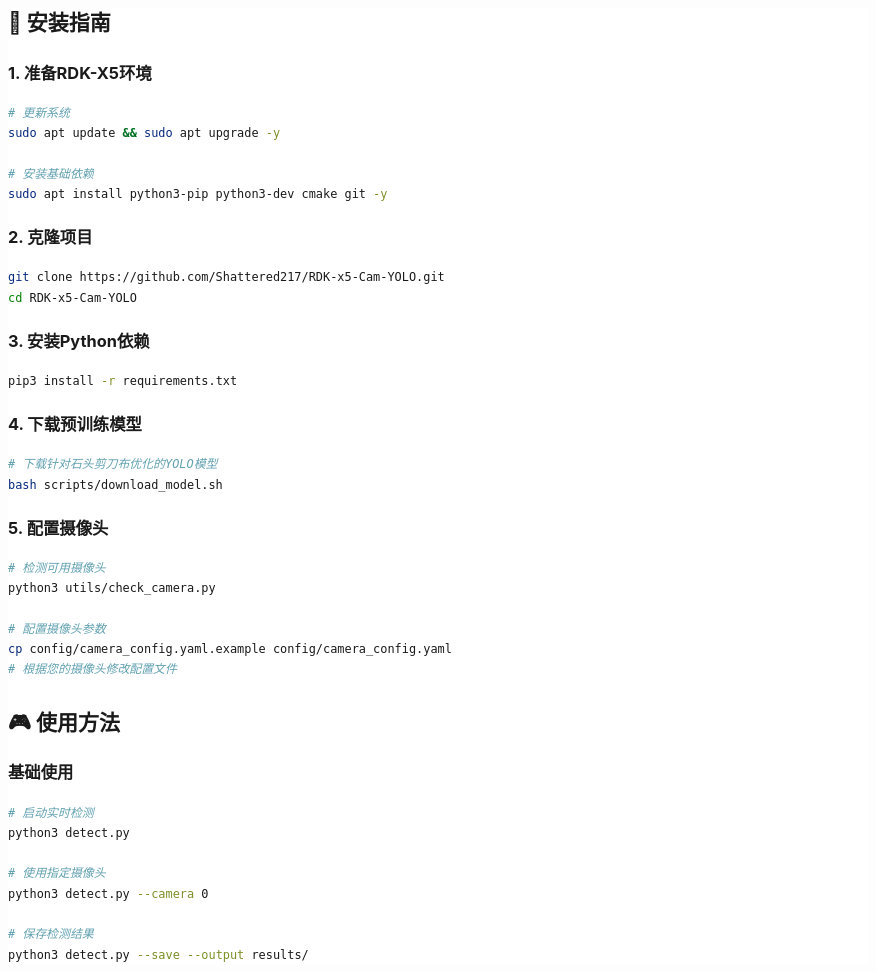 ## 🚀 安装指南

### 1. 准备RDK-X5环境

```bash
# 更新系统
sudo apt update && sudo apt upgrade -y

# 安装基础依赖
sudo apt install python3-pip python3-dev cmake git -y
```

### 2. 克隆项目

```bash
git clone https://github.com/Shattered217/RDK-x5-Cam-YOLO.git
cd RDK-x5-Cam-YOLO
```

### 3. 安装Python依赖

```bash
pip3 install -r requirements.txt
```

### 4. 下载预训练模型

```bash
# 下载针对石头剪刀布优化的YOLO模型
bash scripts/download_model.sh
```

### 5. 配置摄像头

```bash
# 检测可用摄像头
python3 utils/check_camera.py

# 配置摄像头参数
cp config/camera_config.yaml.example config/camera_config.yaml
# 根据您的摄像头修改配置文件
```

## 🎮 使用方法

### 基础使用

```bash
# 启动实时检测
python3 detect.py

# 使用指定摄像头
python3 detect.py --camera 0

# 保存检测结果
python3 detect.py --save --output results/
```

